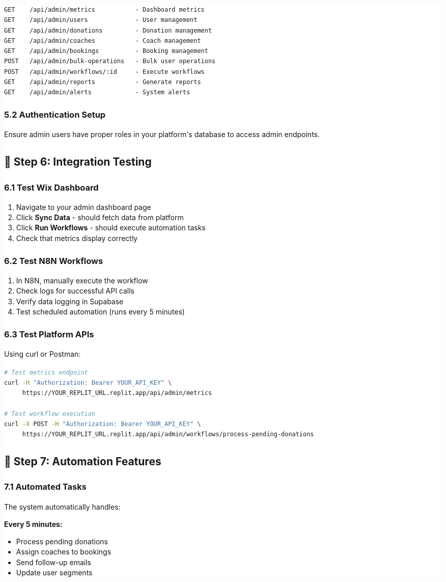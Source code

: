 ```
GET    /api/admin/metrics           - Dashboard metrics
GET    /api/admin/users             - User management
GET    /api/admin/donations         - Donation management
GET    /api/admin/coaches           - Coach management
GET    /api/admin/bookings          - Booking management
POST   /api/admin/bulk-operations   - Bulk user operations
POST   /api/admin/workflows/:id     - Execute workflows
GET    /api/admin/reports           - Generate reports
GET    /api/admin/alerts            - System alerts
```

### 5.2 Authentication Setup
Ensure admin users have proper roles in your platform's database to access admin endpoints.

## 🔗 Step 6: Integration Testing

### 6.1 Test Wix Dashboard
1. Navigate to your admin dashboard page
2. Click **Sync Data** - should fetch data from platform
3. Click **Run Workflows** - should execute automation tasks
4. Check that metrics display correctly

### 6.2 Test N8N Workflows
1. In N8N, manually execute the workflow
2. Check logs for successful API calls
3. Verify data logging in Supabase
4. Test scheduled automation (runs every 5 minutes)

### 6.3 Test Platform APIs
Using curl or Postman:

```bash
# Test metrics endpoint
curl -H "Authorization: Bearer YOUR_API_KEY" \
     https://YOUR_REPLIT_URL.replit.app/api/admin/metrics

# Test workflow execution
curl -X POST -H "Authorization: Bearer YOUR_API_KEY" \
     https://YOUR_REPLIT_URL.replit.app/api/admin/workflows/process-pending-donations
```

## 🔧 Step 7: Automation Features

### 7.1 Automated Tasks
The system automatically handles:

**Every 5 minutes:**
- Process pending donations
- Assign coaches to bookings
- Send follow-up emails
- Update user segments
